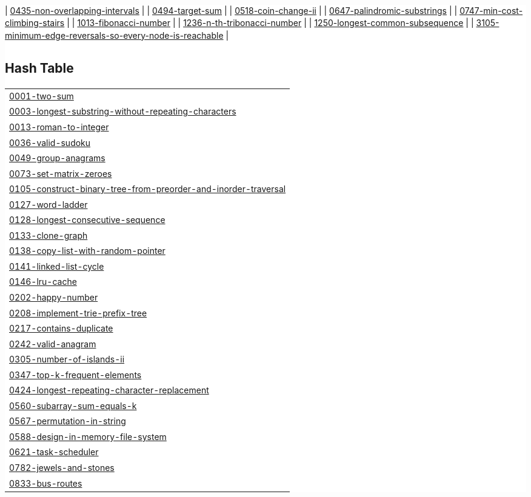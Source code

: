 | [0435-non-overlapping-intervals](https://github.com/brimatt16219/Leetcode-Solutions/tree/master/0435-non-overlapping-intervals) |
| [0494-target-sum](https://github.com/brimatt16219/Leetcode-Solutions/tree/master/0494-target-sum) |
| [0518-coin-change-ii](https://github.com/brimatt16219/Leetcode-Solutions/tree/master/0518-coin-change-ii) |
| [0647-palindromic-substrings](https://github.com/brimatt16219/Leetcode-Solutions/tree/master/0647-palindromic-substrings) |
| [0747-min-cost-climbing-stairs](https://github.com/brimatt16219/Leetcode-Solutions/tree/master/0747-min-cost-climbing-stairs) |
| [1013-fibonacci-number](https://github.com/brimatt16219/Leetcode-Solutions/tree/master/1013-fibonacci-number) |
| [1236-n-th-tribonacci-number](https://github.com/brimatt16219/Leetcode-Solutions/tree/master/1236-n-th-tribonacci-number) |
| [1250-longest-common-subsequence](https://github.com/brimatt16219/Leetcode-Solutions/tree/master/1250-longest-common-subsequence) |
| [3105-minimum-edge-reversals-so-every-node-is-reachable](https://github.com/brimatt16219/Leetcode-Solutions/tree/master/3105-minimum-edge-reversals-so-every-node-is-reachable) |
## Hash Table
|  |
| ------- |
| [0001-two-sum](https://github.com/brimatt16219/Leetcode-Solutions/tree/master/0001-two-sum) |
| [0003-longest-substring-without-repeating-characters](https://github.com/brimatt16219/Leetcode-Solutions/tree/master/0003-longest-substring-without-repeating-characters) |
| [0013-roman-to-integer](https://github.com/brimatt16219/Leetcode-Solutions/tree/master/0013-roman-to-integer) |
| [0036-valid-sudoku](https://github.com/brimatt16219/Leetcode-Solutions/tree/master/0036-valid-sudoku) |
| [0049-group-anagrams](https://github.com/brimatt16219/Leetcode-Solutions/tree/master/0049-group-anagrams) |
| [0073-set-matrix-zeroes](https://github.com/brimatt16219/Leetcode-Solutions/tree/master/0073-set-matrix-zeroes) |
| [0105-construct-binary-tree-from-preorder-and-inorder-traversal](https://github.com/brimatt16219/Leetcode-Solutions/tree/master/0105-construct-binary-tree-from-preorder-and-inorder-traversal) |
| [0127-word-ladder](https://github.com/brimatt16219/Leetcode-Solutions/tree/master/0127-word-ladder) |
| [0128-longest-consecutive-sequence](https://github.com/brimatt16219/Leetcode-Solutions/tree/master/0128-longest-consecutive-sequence) |
| [0133-clone-graph](https://github.com/brimatt16219/Leetcode-Solutions/tree/master/0133-clone-graph) |
| [0138-copy-list-with-random-pointer](https://github.com/brimatt16219/Leetcode-Solutions/tree/master/0138-copy-list-with-random-pointer) |
| [0141-linked-list-cycle](https://github.com/brimatt16219/Leetcode-Solutions/tree/master/0141-linked-list-cycle) |
| [0146-lru-cache](https://github.com/brimatt16219/Leetcode-Solutions/tree/master/0146-lru-cache) |
| [0202-happy-number](https://github.com/brimatt16219/Leetcode-Solutions/tree/master/0202-happy-number) |
| [0208-implement-trie-prefix-tree](https://github.com/brimatt16219/Leetcode-Solutions/tree/master/0208-implement-trie-prefix-tree) |
| [0217-contains-duplicate](https://github.com/brimatt16219/Leetcode-Solutions/tree/master/0217-contains-duplicate) |
| [0242-valid-anagram](https://github.com/brimatt16219/Leetcode-Solutions/tree/master/0242-valid-anagram) |
| [0305-number-of-islands-ii](https://github.com/brimatt16219/Leetcode-Solutions/tree/master/0305-number-of-islands-ii) |
| [0347-top-k-frequent-elements](https://github.com/brimatt16219/Leetcode-Solutions/tree/master/0347-top-k-frequent-elements) |
| [0424-longest-repeating-character-replacement](https://github.com/brimatt16219/Leetcode-Solutions/tree/master/0424-longest-repeating-character-replacement) |
| [0560-subarray-sum-equals-k](https://github.com/brimatt16219/Leetcode-Solutions/tree/master/0560-subarray-sum-equals-k) |
| [0567-permutation-in-string](https://github.com/brimatt16219/Leetcode-Solutions/tree/master/0567-permutation-in-string) |
| [0588-design-in-memory-file-system](https://github.com/brimatt16219/Leetcode-Solutions/tree/master/0588-design-in-memory-file-system) |
| [0621-task-scheduler](https://github.com/brimatt16219/Leetcode-Solutions/tree/master/0621-task-scheduler) |
| [0782-jewels-and-stones](https://github.com/brimatt16219/Leetcode-Solutions/tree/master/0782-jewels-and-stones) |
| [0833-bus-routes](https://github.com/brimatt16219/Leetcode-Solutions/tree/master/0833-bus-routes) |